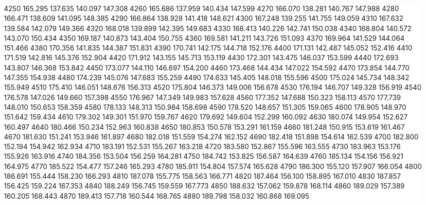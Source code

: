 4250				165.295		137.635		140.097		147.308
4260				165.686		137.959		140.434		147.599
4270				166.070		138.281		140.767		147.988
4280				166.471		138.609		141.095		148.385
4290				166.864		138.928		141.418		148.621
4300				167.248		139.255		141.755		149.059
4310				167.632		139.584		142.079		149.366
4320				168.018		139.899		142.395		149.683
4330				168.413		140.226		142.741		150.038
4340				168.804		140.572		143.070		150.434
4350				169.187		140.873		143.404		150.755
4360				169.581		141.211		143.726		151.093
4370				169.964		141.529		144.064		151.466
4380				170.356		141.835		144.387		151.831
4390				170.741		142.175		144.718		152.176
4400				171.131		142.487		145.052		152.416
4410				171.519		142.816		145.376		152.904
4420				171.912		143.155		145.713		153.119
4430				172.301		143.475		146.037		153.599
4440				172.693		143.807		146.368		153.842
4450				173.077		144.110		146.697		154.200
4460				173.468		144.434		147.022		154.592
4470				173.854		144.770		147.355		154.938
4480				174.239		145.076		147.683		155.259
4490				174.633		145.405		148.018		155.596
4500				175.024		145.734		148.342		155.949
4510				175.410		146.051		148.676		156.313
4520				175.804		146.373		149.006		156.678
4530				176.194		146.707		149.328		156.919
4540				176.578		147.026		149.660		157.398
4550				176.967		147.349		149.983		157.628
4560				177.352		147.688		150.323		158.113
4570				177.739		148.010		150.653		158.359
4580				178.133		148.313		150.984		158.698
4590				178.520		148.657		151.305		159.065
4600				178.905		148.970		151.642		159.434
4610				179.302		149.301		151.970		159.767
4620				179.692		149.604		152.299		160.092
4630				180.074		149.954		152.627		160.497
4640				180.466		150.234		152.963		160.838
4650				180.853		150.578		153.291		161.159
4660				181.248		150.915		153.619		161.467
4670				181.630		151.241		153.946		161.897
4680				182.018		151.559		154.274		162.152
4690				182.418		151.898		154.614		162.539
4700				182.800		152.194		154.942		162.934
4710				183.191		152.531		155.267		163.218
4720				183.580		152.867		155.596		163.555
4730				183.963		153.176		155.926		163.916
4740				184.356		153.504		156.259		164.281
4750				184.742		153.825		156.587		164.639
4760				185.134		154.156		156.921		164.975
4770				185.522		154.477		157.246		165.293
4780				185.911		154.804		157.574		165.628
4790				186.300		155.120		157.907		166.054
4800				186.691		155.444		158.230		166.293
4810				187.078		155.775		158.563		166.771
4820				187.464		156.100		158.895		167.010
4830				187.857		156.425		159.224		167.353
4840				188.249		156.745		159.559		167.773
4850				188.632		157.062		159.878		168.114
4860				189.029		157.389		160.205		168.443
4870				189.413		157.718		160.544		168.765
4880				189.798		158.032		160.868		169.095